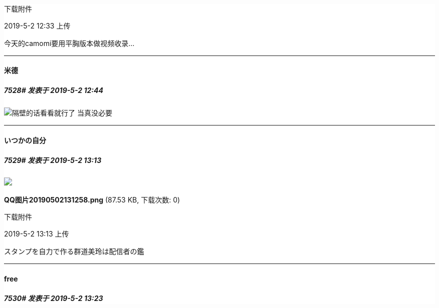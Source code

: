 下载附件

2019-5-2 12:33 上传







今天的camomi要用平胸版本做视频收录...







-----

####  米德  
##### 7528#       发表于 2019-5-2 12:44



<img src="https://static.saraba1st.com/image/smiley/face2017/047.png" referrerpolicy="no-referrer">隔壁的话看看就行了 当真没必要







-----

####  いつかの自分  
##### 7529#       发表于 2019-5-2 13:13




<img src="https://img.saraba1st.com/forum/201905/02/131320aeoha22yc3tllo33.png" referrerpolicy="no-referrer">


<strong>QQ图片20190502131258.png</strong> (87.53 KB, 下载次数: 0)

下载附件

2019-5-2 13:13 上传







 スタンプを自力で作る群道美玲は配信者の鑑









-----

####  free  
##### 7530#       发表于 2019-5-2 13:23
